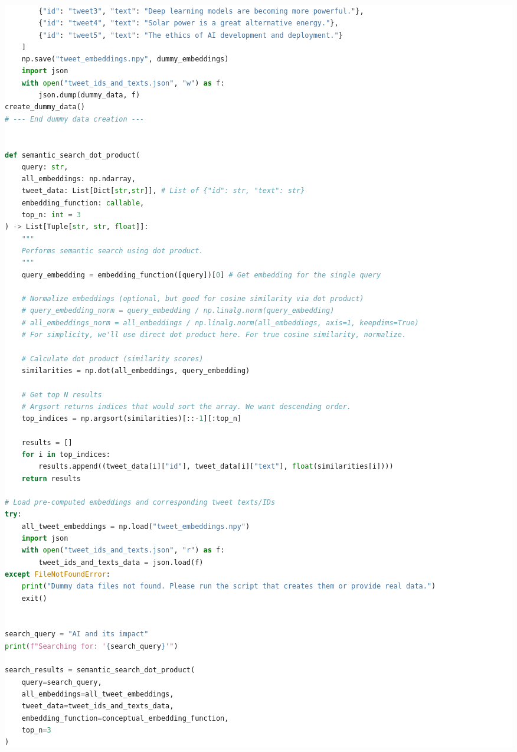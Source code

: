 ```python
        {"id": "tweet3", "text": "Deep learning models are becoming more powerful."},
        {"id": "tweet4", "text": "Solar power is a great alternative energy."},
        {"id": "tweet5", "text": "The ethics of AI development and deployment."}
    ]
    np.save("tweet_embeddings.npy", dummy_embeddings)
    import json
    with open("tweet_ids_and_texts.json", "w") as f:
        json.dump(dummy_data, f)
create_dummy_data()
# --- End dummy data creation ---


def semantic_search_dot_product(
    query: str,
    all_embeddings: np.ndarray,
    tweet_data: List[Dict[str,str]], # List of {"id": str, "text": str}
    embedding_function: callable,
    top_n: int = 3
) -> List[Tuple[str, str, float]]:
    """
    Performs semantic search using dot product.
    """
    query_embedding = embedding_function([query])[0] # Get embedding for the single query

    # Normalize embeddings (optional, but good for cosine similarity via dot product)
    # query_embedding_norm = query_embedding / np.linalg.norm(query_embedding)
    # all_embeddings_norm = all_embeddings / np.linalg.norm(all_embeddings, axis=1, keepdims=True)
    # For simplicity, we'll use direct dot product here. For true cosine similarity, normalize.

    # Calculate dot product (similarity scores)
    similarities = np.dot(all_embeddings, query_embedding)

    # Get top N results
    # Argsort returns indices that would sort the array. We want descending order.
    top_indices = np.argsort(similarities)[::-1][:top_n]

    results = []
    for i in top_indices:
        results.append((tweet_data[i]["id"], tweet_data[i]["text"], float(similarities[i])))
    return results

# Load pre-computed embeddings and corresponding tweet texts/IDs
try:
    all_tweet_embeddings = np.load("tweet_embeddings.npy")
    import json
    with open("tweet_ids_and_texts.json", "r") as f:
        tweet_ids_and_texts_data = json.load(f)
except FileNotFoundError:
    print("Dummy data files not found. Please run the script that creates them or provide real data.")
    exit()


search_query = "AI and its impact"
print(f"Searching for: '{search_query}'")

search_results = semantic_search_dot_product(
    query=search_query,
    all_embeddings=all_tweet_embeddings,
    tweet_data=tweet_ids_and_texts_data,
    embedding_function=conceptual_embedding_function,
    top_n=3
)
```
